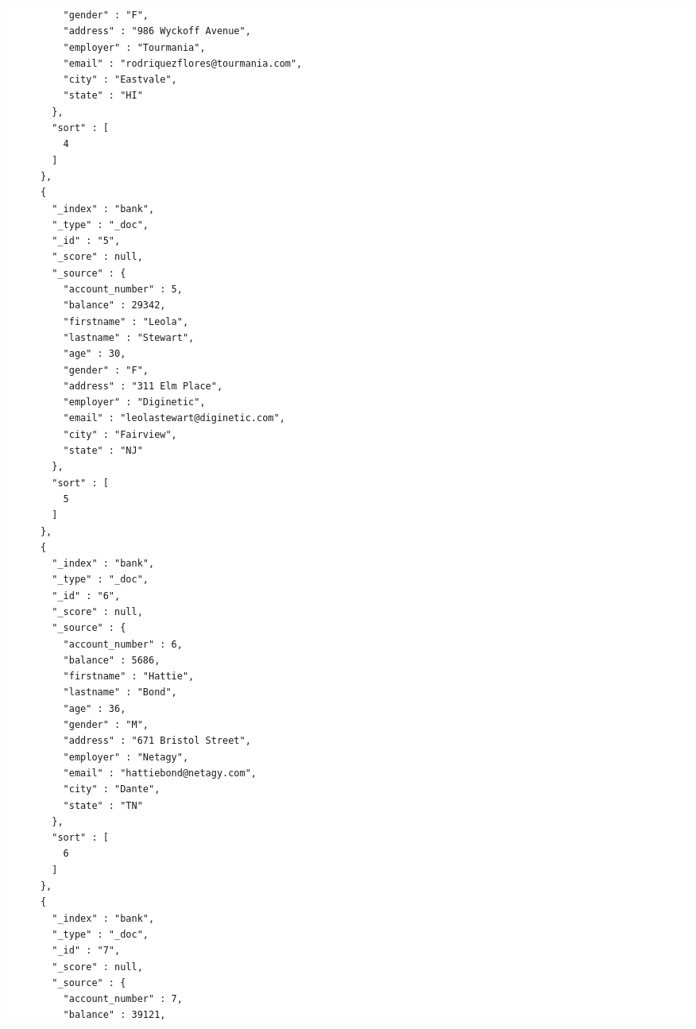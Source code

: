 ```
          "gender" : "F",
          "address" : "986 Wyckoff Avenue",
          "employer" : "Tourmania",
          "email" : "rodriquezflores@tourmania.com",
          "city" : "Eastvale",
          "state" : "HI"
        },
        "sort" : [
          4
        ]
      },
      {
        "_index" : "bank",
        "_type" : "_doc",
        "_id" : "5",
        "_score" : null,
        "_source" : {
          "account_number" : 5,
          "balance" : 29342,
          "firstname" : "Leola",
          "lastname" : "Stewart",
          "age" : 30,
          "gender" : "F",
          "address" : "311 Elm Place",
          "employer" : "Diginetic",
          "email" : "leolastewart@diginetic.com",
          "city" : "Fairview",
          "state" : "NJ"
        },
        "sort" : [
          5
        ]
      },
      {
        "_index" : "bank",
        "_type" : "_doc",
        "_id" : "6",
        "_score" : null,
        "_source" : {
          "account_number" : 6,
          "balance" : 5686,
          "firstname" : "Hattie",
          "lastname" : "Bond",
          "age" : 36,
          "gender" : "M",
          "address" : "671 Bristol Street",
          "employer" : "Netagy",
          "email" : "hattiebond@netagy.com",
          "city" : "Dante",
          "state" : "TN"
        },
        "sort" : [
          6
        ]
      },
      {
        "_index" : "bank",
        "_type" : "_doc",
        "_id" : "7",
        "_score" : null,
        "_source" : {
          "account_number" : 7,
          "balance" : 39121,
```